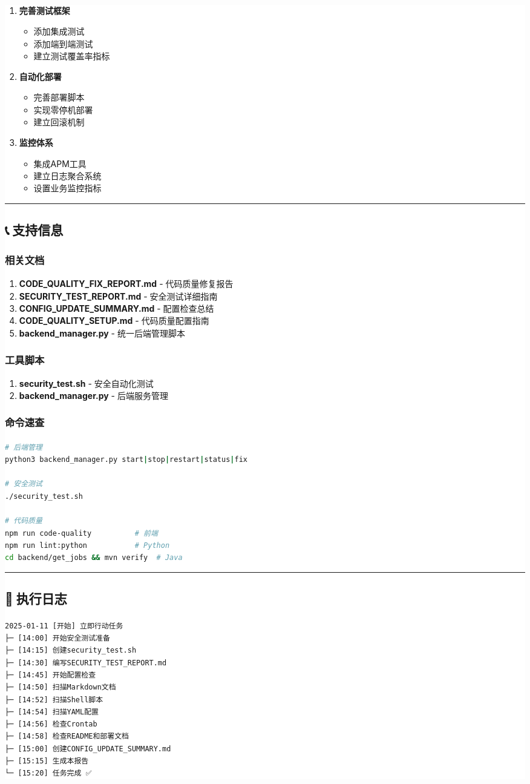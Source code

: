 1. **完善测试框架**
   - 添加集成测试
   - 添加端到端测试
   - 建立测试覆盖率指标

2. **自动化部署**
   - 完善部署脚本
   - 实现零停机部署
   - 建立回滚机制

3. **监控体系**
   - 集成APM工具
   - 建立日志聚合系统
   - 设置业务监控指标

---

## 📞 支持信息

### 相关文档

1. **CODE_QUALITY_FIX_REPORT.md** - 代码质量修复报告
2. **SECURITY_TEST_REPORT.md** - 安全测试详细指南
3. **CONFIG_UPDATE_SUMMARY.md** - 配置检查总结
4. **CODE_QUALITY_SETUP.md** - 代码质量配置指南
5. **backend_manager.py** - 统一后端管理脚本

### 工具脚本

1. **security_test.sh** - 安全自动化测试
2. **backend_manager.py** - 后端服务管理

### 命令速查

```bash
# 后端管理
python3 backend_manager.py start|stop|restart|status|fix

# 安全测试
./security_test.sh

# 代码质量
npm run code-quality          # 前端
npm run lint:python           # Python
cd backend/get_jobs && mvn verify  # Java
```

---

## 📝 执行日志

```
2025-01-11 [开始] 立即行动任务
├─ [14:00] 开始安全测试准备
├─ [14:15] 创建security_test.sh
├─ [14:30] 编写SECURITY_TEST_REPORT.md
├─ [14:45] 开始配置检查
├─ [14:50] 扫描Markdown文档
├─ [14:52] 扫描Shell脚本
├─ [14:54] 扫描YAML配置
├─ [14:56] 检查Crontab
├─ [14:58] 检查README和部署文档
├─ [15:00] 创建CONFIG_UPDATE_SUMMARY.md
├─ [15:15] 生成本报告
└─ [15:20] 任务完成 ✅
```